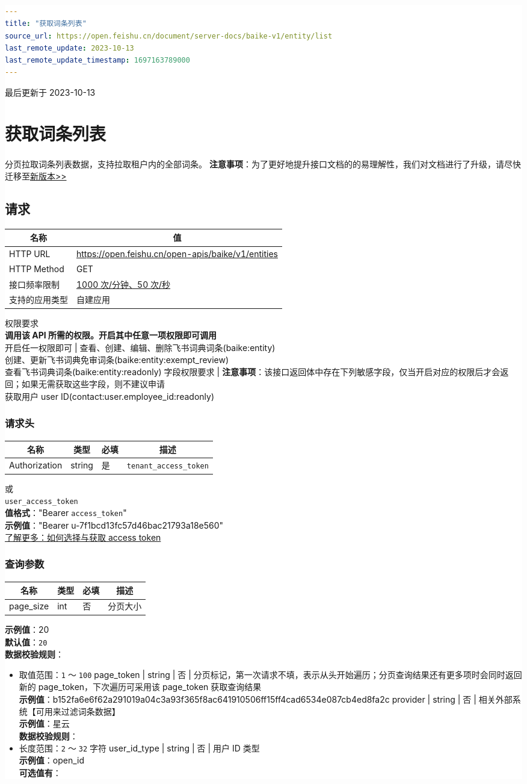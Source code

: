 ```yaml
---
title: "获取词条列表"
source_url: https://open.feishu.cn/document/server-docs/baike-v1/entity/list
last_remote_update: 2023-10-13
last_remote_update_timestamp: 1697163789000
---
```

最后更新于 2023-10-13

# 获取词条列表

分页拉取词条列表数据，支持拉取租户内的全部词条。
**注意事项**：为了更好地提升接口文档的的易理解性，我们对文档进行了升级，请尽快迁移至[新版本>>](https://open.feishu.cn/document/uAjLw4CM/ukTMukTMukTM/lingo-v1/entity/list)

## 请求
名称 | 值
---|---
HTTP URL | https://open.feishu.cn/open-apis/baike/v1/entities
HTTP Method | GET
接口频率限制 | [1000 次/分钟、50 次/秒](https://open.feishu.cn/document/ukTMukTMukTM/uUzN04SN3QjL1cDN)
支持的应用类型 | 自建应用
权限要求  
            **调用该 API 所需的权限。开启其中任意一项权限即可调用**  
            开启任一权限即可 | 查看、创建、编辑、删除飞书词典词条(baike:entity)  
            创建、更新飞书词典免审词条(baike:entity:exempt_review)  
            查看飞书词典词条(baike:entity:readonly)
字段权限要求 | **注意事项**：该接口返回体中存在下列敏感字段，仅当开启对应的权限后才会返回；如果无需获取这些字段，则不建议申请  
        获取用户 user ID(contact:user.employee_id:readonly)

### 请求头

名称 | 类型 | 必填 | 描述
--- | --- | --- | ---
Authorization | string | 是 | `tenant_access_token`  
或  
`user_access_token`  
**值格式**："Bearer `access_token`"  
**示例值**："Bearer u-7f1bcd13fc57d46bac21793a18e560"  
[了解更多：如何选择与获取 access token](https://open.feishu.cn/document/uAjLw4CM/ugTN1YjL4UTN24CO1UjN/trouble-shooting/how-to-choose-which-type-of-token-to-use)

### 查询参数

名称 | 类型 | 必填 | 描述
--- | --- | --- | ---
page_size | int | 否 | 分页大小  
**示例值**：20  
**默认值**：`20`  
**数据校验规则**：  
- 取值范围：`1` ～ `100`
page_token | string | 否 | 分页标记，第一次请求不填，表示从头开始遍历；分页查询结果还有更多项时会同时返回新的 page_token，下次遍历可采用该 page_token 获取查询结果  
**示例值**：b152fa6e6f62a291019a04c3a93f365f8ac641910506ff15ff4cad6534e087cb4ed8fa2c
provider | string | 否 | 相关外部系统【可用来过滤词条数据】  
**示例值**：星云  
**数据校验规则**：  
- 长度范围：`2` ～ `32` 字符
user_id_type | string | 否 | 用户 ID 类型  
**示例值**：open_id  
**可选值有**：  